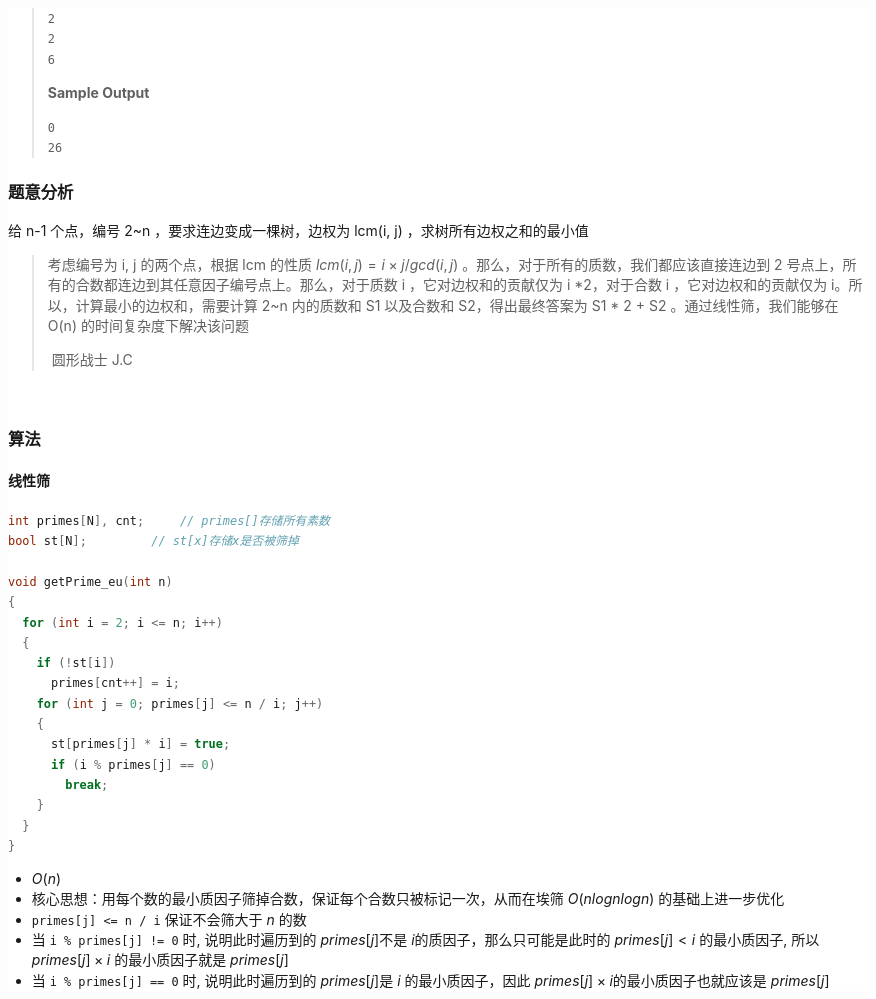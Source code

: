 >
> ```
>2
>2
>6
>```
>
> **Sample Output**
>
> ```
>0
>26
>```

### 题意分析

给 n-1 个点，编号 2~n ，要求连边变成一棵树，边权为 lcm(i, j) ，求树所有边权之和的最小值

> 考虑编号为 i, j 的两个点，根据 lcm 的性质 $lcm(i, j) = i \times j/gcd(i, j)$ 。那么，对于所有的质数，我们都应该直接连边到 2 号点上，所有的合数都连边到其任意因子编号点上。那么，对于质数 i ，它对边权和的贡献仅为 i *2，对于合数 i ，它对边权和的贡献仅为 i。所以，计算最小的边权和，需要计算 2~n 内的质数和 S1 以及合数和 S2，得出最终答案为 S1 * 2 + S2 。通过线性筛，我们能够在 O(n) 的时间复杂度下解决该问题
>
>​																																													圆形战士 J.C

​																																										

### 算法

#### 线性筛

```cpp
int primes[N], cnt;     // primes[]存储所有素数
bool st[N];         // st[x]存储x是否被筛掉

void getPrime_eu(int n)
{
  for (int i = 2; i <= n; i++)
  {
    if (!st[i])
      primes[cnt++] = i;
    for (int j = 0; primes[j] <= n / i; j++)
    {
      st[primes[j] * i] = true;
      if (i % primes[j] == 0)
        break;
    }
  }
}
```

+ $O(n)$ 
+ 核心思想：用每个数的最小质因子筛掉合数，保证每个合数只被标记一次，从而在埃筛 $O(nlognlogn)$ 的基础上进一步优化
+ `primes[j] <= n / i` 保证不会筛大于 $n$ ​的数
+ 当 `i % primes[j] != 0` 时, 说明此时遍历到的 $primes [j]$ ​不是 $i$ ​的质因子，那么只可能是此时的 $primes [j] < i$ 的最小质因子, 所以 $primes[j] \times i$ 的最小质因子就是 $primes[j]$ 
+ 当 `i % primes[j] == 0` 时, 说明此时遍历到的 $primes [j]$ ​是 $i$ ​的最小质因子，因此 $primes [j] \times i$ ​的最小质因子也就应该是 $primes [j]$ ​
